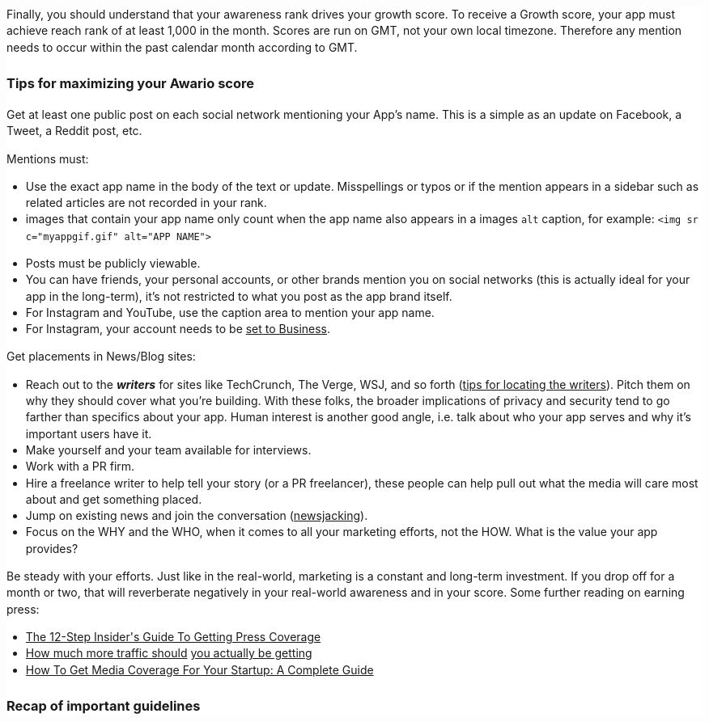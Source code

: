 Finally, you should understand that your awareness rank drives your growth score. To receive a Growth score, your app must achieve reach rank of at least 1,000 in the month. Scores are run on GMT, not your own local timezone. Therefore any mention needs to occur within the past calendar month according to GMT.


### Tips for maximizing your Awario score

Get at least one public post on each social network mentioning your App’s name. This is a simple as an update on Facebook, a Tweet, a Reddit post, etc.  

Mentions must:

- Use the exact app name in the body of the text or update. Misspellings or typos or if the mention appears in a sidebar such as related articles are not recorded in your rank. 
- images that contain your app name only count when the app name also appears in a images `alt` caption, for example:  `<img src="myappgif.gif" alt="APP NAME">`
* Posts must be publicly viewable. 
* You can have friends, your personal accounts, or other brands mention you on social networks (this is actually ideal for your app in the long-term), it’s not restricted to what you post as the app brand itself.
* For Instagram and YouTube, use the caption area to mention your app name. 
* For Instagram, your account needs to be [set to Business](https://help.instagram.com/502981923235522?helpref=faq_content). 

Get placements in News/Blog sites: 

- Reach out to the ***writers*** for sites like TechCrunch, The Verge, WSJ, and so forth ([tips for locating the writers](http://www.onstartups.com/tabid/3339/bid/80121/How-To-Get-Media-Coverage-For-Your-Startup-A-Complete-Guide.aspx)). Pitch them on why they should cover what you’re building. With these folks, the broader implications of privacy and security tend to go farther than specifics about your app. Human interest is another good angle, i.e. talk about who your app serves and why it’s important users have it.
- Make yourself and your team available for interviews.
- Work with a PR firm.
- Hire a freelance writer to help tell your story (or a PR freelancer), these people can help pull out what the media will care most about and get something placed.
- Jump on existing news and join the conversation ([newsjacking](https://contentmarketinginstitute.com/2014/01/brand-marketing-newsjacking-next-level/)).
- Focus on the WHY and the WHO, when it comes to all your marketing efforts, not the HOW. What is the value your app provides? 

Be steady with your efforts. Just like in the real-world, marketing is a constant and long-term investment. If you drop off for a month or two, that will reverberate negatively in your real-world awareness and in your score. Some further reading on earning press:

- [The 12-Step Insider's Guide To Getting Press Coverage](https://www.forbes.com/sites/brettnelson/2012/08/27/the-12-step-insiders-guide-to-getting-press-coverage/#3359dbae1765)
- [How much more traffic should](https://neilpatel.com/blog/getting-media-coverage/) [](https://neilpatel.com/blog/getting-media-coverage/)[you actually be getting](https://neilpatel.com/blog/getting-media-coverage/)
- [How To Get Media Coverage For Your Startup: A Complete Guide](http://www.onstartups.com/tabid/3339/bid/80121/How-To-Get-Media-Coverage-For-Your-Startup-A-Complete-Guide.aspx)


### Recap of important guidelines
